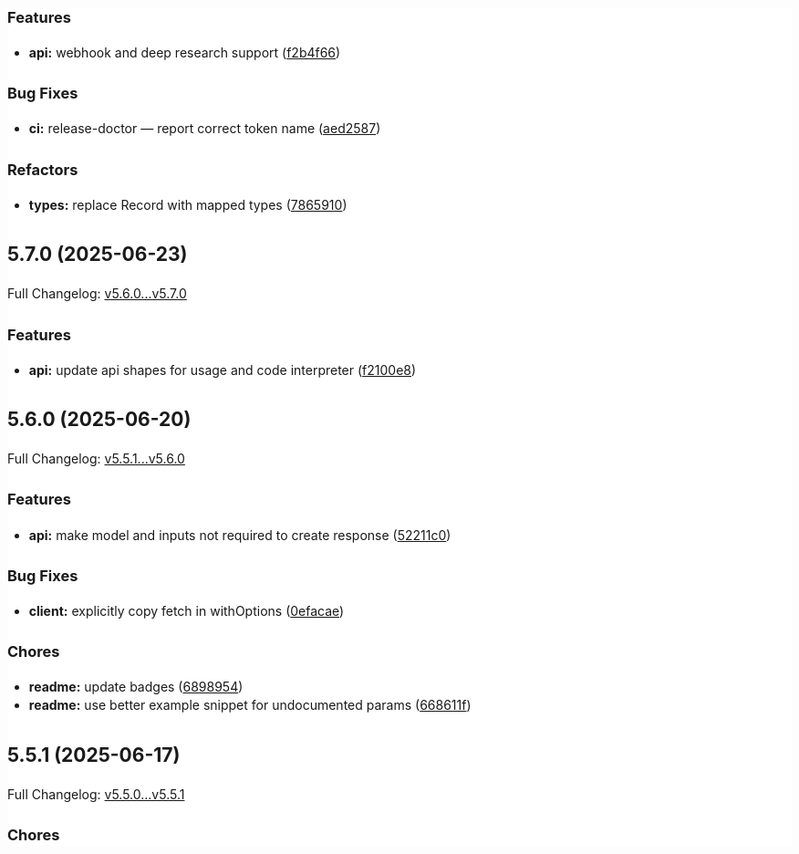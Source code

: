 ### Features

* **api:** webhook and deep research support ([f2b4f66](https://github.com/openai/openai-node/commit/f2b4f66226ad514d702f8acbb4820ae90b4fd40e))


### Bug Fixes

* **ci:** release-doctor — report correct token name ([aed2587](https://github.com/openai/openai-node/commit/aed2587294922415aeaece0b9a6911c3e1577c51))


### Refactors

* **types:** replace Record with mapped types ([7865910](https://github.com/openai/openai-node/commit/7865910c7d66a14dac70ea119e109975d9169414))

## 5.7.0 (2025-06-23)

Full Changelog: [v5.6.0...v5.7.0](https://github.com/openai/openai-node/compare/v5.6.0...v5.7.0)

### Features

* **api:** update api shapes for usage and code interpreter ([f2100e8](https://github.com/openai/openai-node/commit/f2100e89334753e7f580f7f20f48b43eb8ba2fe3))

## 5.6.0 (2025-06-20)

Full Changelog: [v5.5.1...v5.6.0](https://github.com/openai/openai-node/compare/v5.5.1...v5.6.0)

### Features

* **api:** make model and inputs not required to create response ([52211c0](https://github.com/openai/openai-node/commit/52211c0e67c2926b27f4adee1f626066d90b6a2e))


### Bug Fixes

* **client:** explicitly copy fetch in withOptions ([0efacae](https://github.com/openai/openai-node/commit/0efacaeb8eb0bfbad6bd6bc29fc57f00916411c0))


### Chores

* **readme:** update badges ([6898954](https://github.com/openai/openai-node/commit/689895400adf38e85810ba8b63dc16ed56839ddd))
* **readme:** use better example snippet for undocumented params ([668611f](https://github.com/openai/openai-node/commit/668611f4331ffa375257f3bc138c54d6ee965cd6))

## 5.5.1 (2025-06-17)

Full Changelog: [v5.5.0...v5.5.1](https://github.com/openai/openai-node/compare/v5.5.0...v5.5.1)

### Chores
